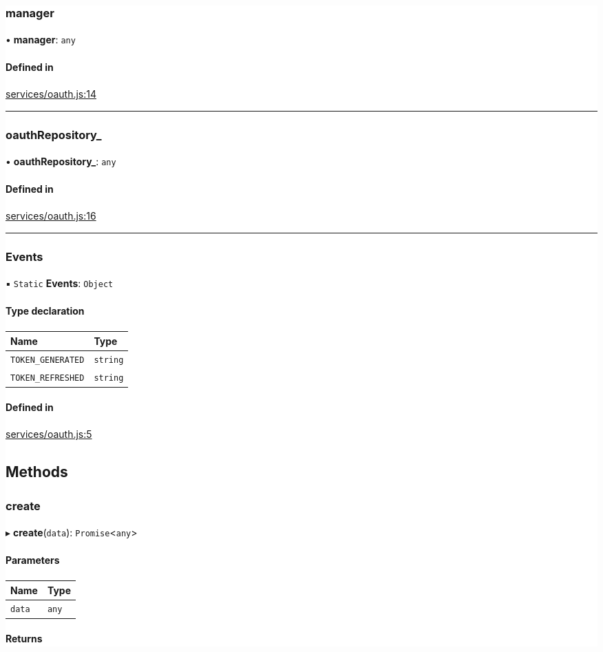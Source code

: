 ### manager

• **manager**: `any`

#### Defined in

[services/oauth.js:14](https://github.com/medusajs/medusa/blob/2d3e404f/packages/medusa/src/services/oauth.js#L14)

---

### oauthRepository\_

• **oauthRepository\_**: `any`

#### Defined in

[services/oauth.js:16](https://github.com/medusajs/medusa/blob/2d3e404f/packages/medusa/src/services/oauth.js#L16)

---

### Events

▪ `Static` **Events**: `Object`

#### Type declaration

| Name              | Type     |
| :---------------- | :------- |
| `TOKEN_GENERATED` | `string` |
| `TOKEN_REFRESHED` | `string` |

#### Defined in

[services/oauth.js:5](https://github.com/medusajs/medusa/blob/2d3e404f/packages/medusa/src/services/oauth.js#L5)

## Methods

### create

▸ **create**(`data`): `Promise`<`any`\>

#### Parameters

| Name   | Type  |
| :----- | :---- |
| `data` | `any` |

#### Returns
